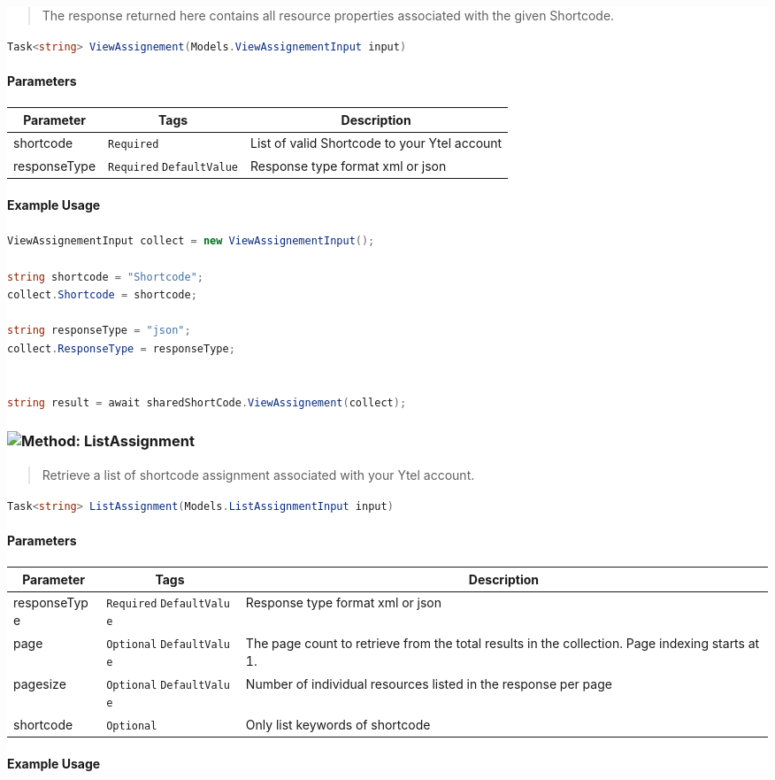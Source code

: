 > The response returned here contains all resource properties associated with the given Shortcode.


```csharp
Task<string> ViewAssignement(Models.ViewAssignementInput input)
```

#### Parameters

| Parameter | Tags | Description |
|-----------|------|-------------|
| shortcode |  ``` Required ```  | List of valid Shortcode to your Ytel account |
| responseType |  ``` Required ```  ``` DefaultValue ```  | Response type format xml or json |


#### Example Usage

```csharp
ViewAssignementInput collect = new ViewAssignementInput();

string shortcode = "Shortcode";
collect.Shortcode = shortcode;

string responseType = "json";
collect.ResponseType = responseType;


string result = await sharedShortCode.ViewAssignement(collect);

```


### <a name="list_assignment"></a>![Method: ](https://apidocs.io/img/method.png "ytel.Controllers.SharedShortCodeController.ListAssignment") ListAssignment

> Retrieve a list of shortcode assignment associated with your Ytel account.


```csharp
Task<string> ListAssignment(Models.ListAssignmentInput input)
```

#### Parameters

| Parameter | Tags | Description |
|-----------|------|-------------|
| responseType |  ``` Required ```  ``` DefaultValue ```  | Response type format xml or json |
| page |  ``` Optional ```  ``` DefaultValue ```  | The page count to retrieve from the total results in the collection. Page indexing starts at 1. |
| pagesize |  ``` Optional ```  ``` DefaultValue ```  | Number of individual resources listed in the response per page |
| shortcode |  ``` Optional ```  | Only list keywords of shortcode |


#### Example Usage
